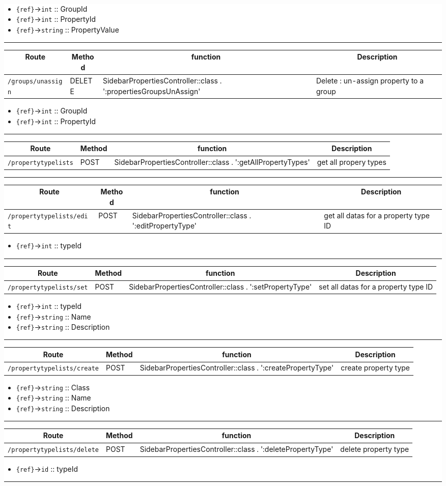 * `{ref}`->`int` :: GroupId
* `{ref}`->`int` :: PropertyId
* `{ref}`->`string` :: PropertyValue

---
Route | Method | function | Description
------|--------|----------|------------
`/groups/unassign` | DELETE | SidebarPropertiesController::class . ':propertiesGroupsUnAssign' | Delete : un-assign property to a group

* `{ref}`->`int` :: GroupId
* `{ref}`->`int` :: PropertyId

---
Route | Method | function | Description
------|--------|----------|------------
`/propertytypelists` | POST | SidebarPropertiesController::class . ':getAllPropertyTypes' | get all propery types

---
Route | Method | function | Description
------|--------|----------|------------
`/propertytypelists/edit` | POST | SidebarPropertiesController::class . ':editPropertyType' | get all datas for a property type ID

* `{ref}`->`int` :: typeId

---
Route | Method | function | Description
------|--------|----------|------------
`/propertytypelists/set` | POST | SidebarPropertiesController::class . ':setPropertyType' | set all datas for a property type ID

* `{ref}`->`int` :: typeId
* `{ref}`->`string` :: Name
* `{ref}`->`string` :: Description

---
Route | Method | function | Description
------|--------|----------|------------
`/propertytypelists/create` | POST | SidebarPropertiesController::class . ':createPropertyType' | create property type

* `{ref}`->`string` :: Class
* `{ref}`->`string` :: Name
* `{ref}`->`string` :: Description

---
Route | Method | function | Description
------|--------|----------|------------
`/propertytypelists/delete` | POST | SidebarPropertiesController::class . ':deletePropertyType' | delete property type

* `{ref}`->`id` :: typeId

---